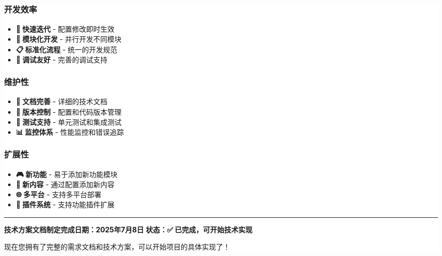 ### 开发效率
- **🚀 快速迭代** - 配置修改即时生效
- **🔧 模块化开发** - 并行开发不同模块
- **📋 标准化流程** - 统一的开发规范
- **🐛 调试友好** - 完善的调试支持

### 维护性
- **📝 文档完善** - 详细的技术文档
- **🔄 版本控制** - 配置和代码版本管理
- **🧪 测试支持** - 单元测试和集成测试
- **📊 监控体系** - 性能监控和错误追踪

### 扩展性
- **🎮 新功能** - 易于添加新功能模块
- **🎨 新内容** - 通过配置添加新内容
- **🌐 多平台** - 支持多平台部署
- **🔌 插件系统** - 支持功能插件扩展

---

**技术方案文档制定完成日期：2025年7月8日**
**状态：✅ 已完成，可开始技术实现**

现在您拥有了完整的需求文档和技术方案，可以开始项目的具体实现了！